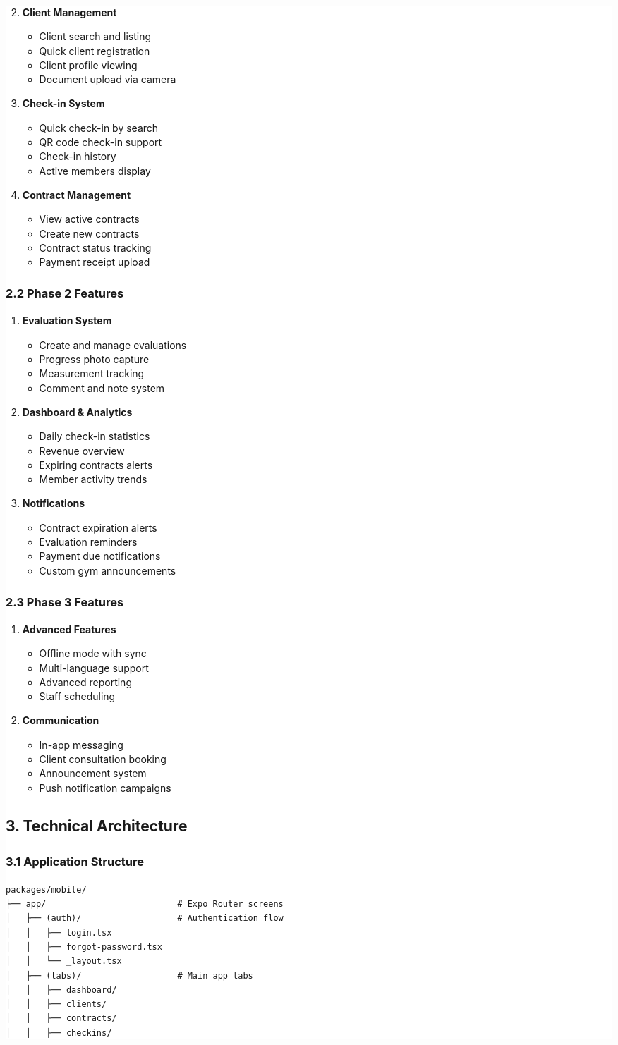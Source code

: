 2. **Client Management**
   - Client search and listing
   - Quick client registration
   - Client profile viewing
   - Document upload via camera

3. **Check-in System**
   - Quick check-in by search
   - QR code check-in support
   - Check-in history
   - Active members display

4. **Contract Management**
   - View active contracts
   - Create new contracts
   - Contract status tracking
   - Payment receipt upload

### 2.2 Phase 2 Features
1. **Evaluation System**
   - Create and manage evaluations
   - Progress photo capture
   - Measurement tracking
   - Comment and note system

2. **Dashboard & Analytics**
   - Daily check-in statistics
   - Revenue overview
   - Expiring contracts alerts
   - Member activity trends

3. **Notifications**
   - Contract expiration alerts
   - Evaluation reminders
   - Payment due notifications
   - Custom gym announcements

### 2.3 Phase 3 Features
1. **Advanced Features**
   - Offline mode with sync
   - Multi-language support
   - Advanced reporting
   - Staff scheduling

2. **Communication**
   - In-app messaging
   - Client consultation booking
   - Announcement system
   - Push notification campaigns

## 3. Technical Architecture

### 3.1 Application Structure
```
packages/mobile/
├── app/                          # Expo Router screens
│   ├── (auth)/                   # Authentication flow
│   │   ├── login.tsx
│   │   ├── forgot-password.tsx
│   │   └── _layout.tsx
│   ├── (tabs)/                   # Main app tabs
│   │   ├── dashboard/
│   │   ├── clients/
│   │   ├── contracts/
│   │   ├── checkins/
```